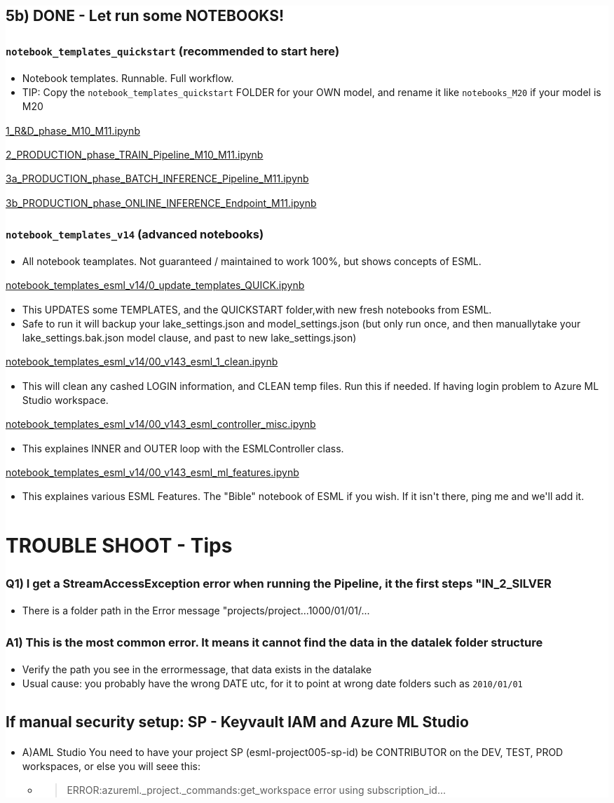 ## 5b) DONE - Let run some NOTEBOOKS!

### `notebook_templates_quickstart` (recommended to start here)
  - Notebook templates. Runnable. Full workflow. 
  - TIP: Copy the `notebook_templates_quickstart` FOLDER for your OWN model, and rename it like `notebooks_M20` if your model is M20

[1_R&D_phase_M10_M11.ipynb](../notebook_templates_quickstart/1_R&D_phase_M10_M11.ipynb)

[2_PRODUCTION_phase_TRAIN_Pipeline_M10_M11.ipynb](../notebook_templates_quickstart/2_PRODUCTION_phase_TRAIN_Pipeline_M10_M11.ipynb)

[3a_PRODUCTION_phase_BATCH_INFERENCE_Pipeline_M11.ipynb](../notebook_templates_quickstart/3a_PRODUCTION_phase_BATCH_INFERENCE_Pipeline_M11.ipynb)

[3b_PRODUCTION_phase_ONLINE_INFERENCE_Endpoint_M11.ipynb](../notebook_templates_quickstart/3b_PRODUCTION_phase_ONLINE_INFERENCE_Endpoint_M11.ipynb)


### `notebook_templates_v14` (advanced notebooks)
  - All notebook teamplates. Not guaranteed / maintained to work 100%, but shows concepts of ESML.

[notebook_templates_esml_v14/0_update_templates_QUICK.ipynb](../notebook_templates_esml_v14/0_update_templates_QUICK.ipynb)
 - This UPDATES some TEMPLATES, and the QUICKSTART folder,with new fresh notebooks from ESML.
 - Safe to run it will backup your lake_settings.json and model_settings.json (but only run once, and then manuallytake your lake_settings.bak.json model clause, and past to new lake_settings.json)

[notebook_templates_esml_v14/00_v143_esml_1_clean.ipynb](../notebook_templates_esml_v14/00_v143_esml_1_clean.ipynb)
- This will clean any cashed LOGIN information, and CLEAN temp files. Run this if needed. If having login problem to Azure ML Studio workspace.

[notebook_templates_esml_v14/00_v143_esml_controller_misc.ipynb](../notebook_templates_esml_v14/00_v143_esml_controller_misc.ipynb)
- This explaines INNER and OUTER loop with the ESMLController class. 

[notebook_templates_esml_v14/00_v143_esml_ml_features.ipynb](../notebook_templates_esml_v14/00_v143_esml_ml_features.ipynb)
- This explaines various ESML Features. The "Bible" notebook of ESML if you wish. If it isn't there, ping me and we'll add it.

# TROUBLE SHOOT - Tips

### Q1) I get a StreamAccessException error when running the Pipeline, it the first steps "IN_2_SILVER 
 - There is a folder path in the Error message "projects/project...1000/01/01/...
### A1) This is the most common error. It means it cannot find the data in the datalek folder structure
- Verify the path you see in the errormessage, that data exists in the datalake
- Usual cause: you probably have the wrong DATE utc, for it to point at wrong date folders such as `2010/01/01`
## If manual security setup: SP - Keyvault IAM and Azure ML Studio
- A)AML Studio You need to have your project SP (esml-project005-sp-id) be CONTRIBUTOR on the DEV, TEST, PROD workspaces, or else you will seee this: 
  - > ERROR:azureml._project._commands:get_workspace error using subscription_id...
    